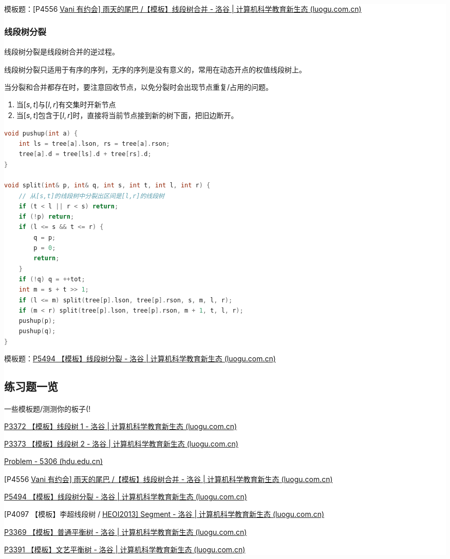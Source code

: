 模板题：[P4556 [Vani 有约会\] 雨天的尾巴 /【模板】线段树合并 - 洛谷 | 计算机科学教育新生态 (luogu.com.cn)](https://www.luogu.com.cn/problem/P4556)

### 线段树分裂

线段树分裂是线段树合并的逆过程。

线段树分裂只适用于有序的序列，无序的序列是没有意义的，常用在动态开点的权值线段树上。

当分裂和合并都存在时，要注意回收节点，以免分裂时会出现节点重复/占用的问题。

1. 当$[s,t]$与$[l,r]$有交集时开新节点
2. 当$[s,t]$包含于$[l,r]$时，直接将当前节点接到新的树下面，把旧边断开。

```cpp
void pushup(int a) {
    int ls = tree[a].lson, rs = tree[a].rson;
    tree[a].d = tree[ls].d + tree[rs].d;
}

void split(int& p, int& q, int s, int t, int l, int r) {
    // 从[s,t]的线段树中分裂出区间是[l,r]的线段树
    if (t < l || r < s) return;
    if (!p) return;
    if (l <= s && t <= r) {
        q = p;
        p = 0;
        return;
    }
    if (!q) q = ++tot;
    int m = s + t >> 1;
    if (l <= m) split(tree[p].lson, tree[p].rson, s, m, l, r);
    if (m < r) split(tree[p].lson, tree[p].rson, m + 1, t, l, r);
    pushup(p);
    pushup(q);
}
```

模板题：[P5494 【模板】线段树分裂 - 洛谷 | 计算机科学教育新生态 (luogu.com.cn)](https://www.luogu.com.cn/problem/P5494)

## 练习题一览

一些模板题/测测你的板子(!

[P3372 【模板】线段树 1 - 洛谷 | 计算机科学教育新生态 (luogu.com.cn)](https://www.luogu.com.cn/problem/P3372)

[P3373 【模板】线段树 2 - 洛谷 | 计算机科学教育新生态 (luogu.com.cn)](https://www.luogu.com.cn/problem/P3373)

[Problem - 5306 (hdu.edu.cn)](https://acm.hdu.edu.cn/showproblem.php?pid=5306)

[P4556 [Vani 有约会\] 雨天的尾巴 /【模板】线段树合并 - 洛谷 | 计算机科学教育新生态 (luogu.com.cn)](https://www.luogu.com.cn/problem/P4556)

[P5494 【模板】线段树分裂 - 洛谷 | 计算机科学教育新生态 (luogu.com.cn)](https://www.luogu.com.cn/problem/P5494)

[P4097 【模板】李超线段树 / [HEOI2013\] Segment - 洛谷 | 计算机科学教育新生态 (luogu.com.cn)](https://www.luogu.com.cn/problem/P4097)

[P3369 【模板】普通平衡树 - 洛谷 | 计算机科学教育新生态 (luogu.com.cn)](https://www.luogu.com.cn/problem/P3369)

[P3391 【模板】文艺平衡树 - 洛谷 | 计算机科学教育新生态 (luogu.com.cn)](https://www.luogu.com.cn/problem/P3391)

